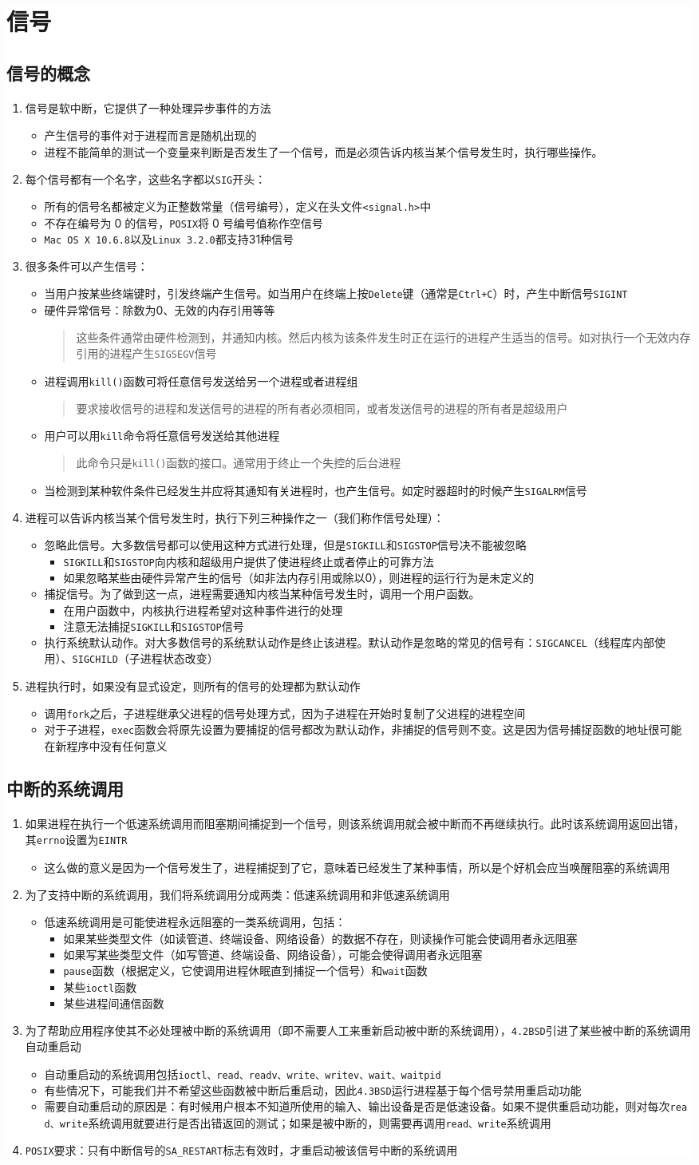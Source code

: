 # 信号

## 信号的概念
1. 信号是软中断，它提供了一种处理异步事件的方法
	- 产生信号的事件对于进程而言是随机出现的
	- 进程不能简单的测试一个变量来判断是否发生了一个信号，而是必须告诉内核当某个信号发生时，执行哪些操作。
2. 每个信号都有一个名字，这些名字都以`SIG`开头：
	- 所有的信号名都被定义为正整数常量（信号编号），定义在头文件`<signal.h>`中
	- 不存在编号为 0 的信号，`POSIX`将 0 号编号值称作空信号
	- `Mac OS X 10.6.8`以及`Linux 3.2.0`都支持31种信号

3. 很多条件可以产生信号：
	- 当用户按某些终端键时，引发终端产生信号。如当用户在终端上按`Delete`键（通常是`Ctrl+C`）时，产生中断信号`SIGINT`
	- 硬件异常信号：除数为0、无效的内存引用等等
		> 这些条件通常由硬件检测到，并通知内核。然后内核为该条件发生时正在运行的进程产生适当的信号。如对执行一个无效内存引用的进程产生`SIGSEGV`信号
	- 进程调用`kill()`函数可将任意信号发送给另一个进程或者进程组
		> 要求接收信号的进程和发送信号的进程的所有者必须相同，或者发送信号的进程的所有者是超级用户
	- 用户可以用`kill`命令将任意信号发送给其他进程
		> 此命令只是`kill()`函数的接口。通常用于终止一个失控的后台进程
	- 当检测到某种软件条件已经发生并应将其通知有关进程时，也产生信号。如定时器超时的时候产生`SIGALRM`信号

4. 进程可以告诉内核当某个信号发生时，执行下列三种操作之一（我们称作信号处理）：
	- 忽略此信号。大多数信号都可以使用这种方式进行处理，但是`SIGKILL`和`SIGSTOP`信号决不能被忽略
		- `SIGKILL`和`SIGSTOP`向内核和超级用户提供了使进程终止或者停止的可靠方法
		- 如果忽略某些由硬件异常产生的信号（如非法内存引用或除以0），则进程的运行行为是未定义的
	- 捕捉信号。为了做到这一点，进程需要通知内核当某种信号发生时，调用一个用户函数。
		- 在用户函数中，内核执行进程希望对这种事件进行的处理
		- 注意无法捕捉`SIGKILL`和`SIGSTOP`信号
	- 执行系统默认动作。对大多数信号的系统默认动作是终止该进程。默认动作是忽略的常见的信号有：`SIGCANCEL`（线程库内部使用）、`SIGCHILD`（子进程状态改变）
5. 进程执行时，如果没有显式设定，则所有的信号的处理都为默认动作
	- 调用`fork`之后，子进程继承父进程的信号处理方式，因为子进程在开始时复制了父进程的进程空间
	- 对于子进程，`exec`函数会将原先设置为要捕捉的信号都改为默认动作，非捕捉的信号则不变。这是因为信号捕捉函数的地址很可能在新程序中没有任何意义

## 中断的系统调用

1. 如果进程在执行一个低速系统调用而阻塞期间捕捉到一个信号，则该系统调用就会被中断而不再继续执行。此时该系统调用返回出错，其`errno`设置为`EINTR`
	- 这么做的意义是因为一个信号发生了，进程捕捉到了它，意味着已经发生了某种事情，所以是个好机会应当唤醒阻塞的系统调用

2. 为了支持中断的系统调用，我们将系统调用分成两类：低速系统调用和非低速系统调用
	- 低速系统调用是可能使进程永远阻塞的一类系统调用，包括：
		- 如果某些类型文件（如读管道、终端设备、网络设备）的数据不存在，则读操作可能会使调用者永远阻塞
		- 如果写某些类型文件（如写管道、终端设备、网络设备），可能会使得调用者永远阻塞
		- `pause`函数（根据定义，它使调用进程休眠直到捕捉一个信号）和`wait`函数
		- 某些`ioctl`函数
		- 某些进程间通信函数

3. 为了帮助应用程序使其不必处理被中断的系统调用（即不需要人工来重新启动被中断的系统调用），`4.2BSD`引进了某些被中断的系统调用自动重启动
	- 自动重启动的系统调用包括`ioctl、read、readv、write、writev、wait、waitpid`
	- 有些情况下，可能我们并不希望这些函数被中断后重启动，因此`4.3BSD`运行进程基于每个信号禁用重启动功能
	- 需要自动重启动的原因是：有时候用户根本不知道所使用的输入、输出设备是否是低速设备。如果不提供重启动功能，则对每次`read、write`系统调用就要进行是否出错返回的测试；如果是被中断的，则需要再调用`read、write`系统调用
4.  `POSIX`要求：只有中断信号的`SA_RESTART`标志有效时，才重启动被该信号中断的系统调用
